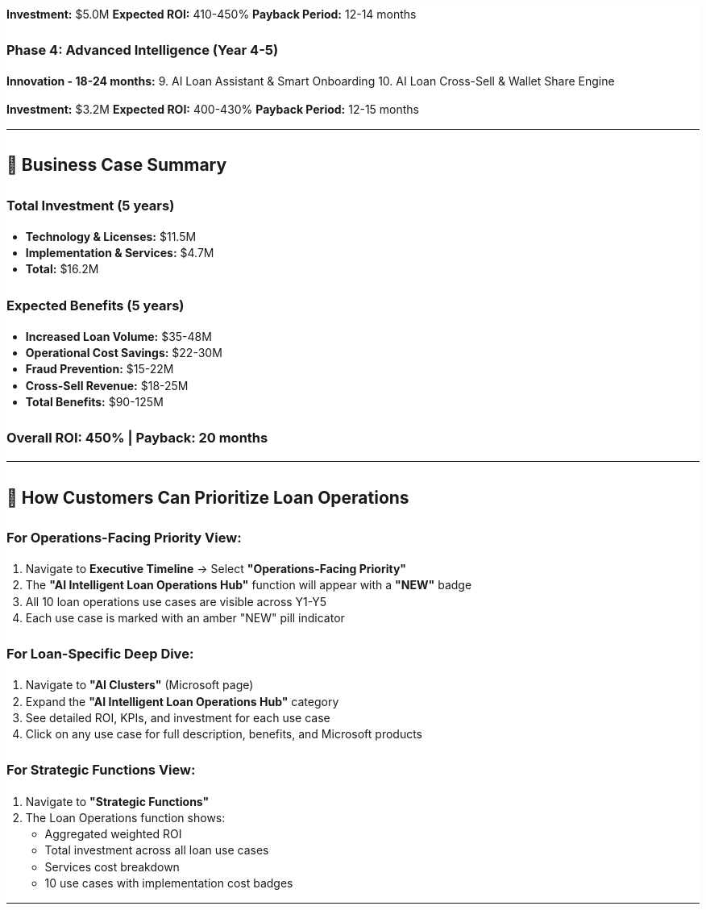 **Investment:** $5.0M
**Expected ROI:** 410-450%
**Payback Period:** 12-14 months

### **Phase 4: Advanced Intelligence (Year 4-5)**
**Innovation - 18-24 months:**
9. AI Loan Assistant & Smart Onboarding
10. AI Loan Cross-Sell & Wallet Share Engine

**Investment:** $3.2M
**Expected ROI:** 400-430%
**Payback Period:** 12-15 months

---

## 💼 Business Case Summary

### Total Investment (5 years)
- **Technology & Licenses:** $11.5M
- **Implementation & Services:** $4.7M
- **Total:** $16.2M

### Expected Benefits (5 years)
- **Increased Loan Volume:** $35-48M
- **Operational Cost Savings:** $22-30M
- **Fraud Prevention:** $15-22M
- **Cross-Sell Revenue:** $18-25M
- **Total Benefits:** $90-125M

### **Overall ROI: 450%** | **Payback: 20 months**

---

## 🎯 How Customers Can Prioritize Loan Operations

### For Operations-Facing Priority View:
1. Navigate to **Executive Timeline** → Select **"Operations-Facing Priority"**
2. The **"AI Intelligent Loan Operations Hub"** function will appear with a **"NEW"** badge
3. All 10 loan operations use cases are visible across Y1-Y5
4. Each use case is marked with an amber "NEW" pill indicator

### For Loan-Specific Deep Dive:
1. Navigate to **"AI Clusters"** (Microsoft page)
2. Expand the **"AI Intelligent Loan Operations Hub"** category
3. See detailed ROI, KPIs, and investment for each use case
4. Click on any use case for full description, benefits, and Microsoft products

### For Strategic Functions View:
1. Navigate to **"Strategic Functions"**
2. The Loan Operations function shows:
   - Aggregated weighted ROI
   - Total investment across all loan use cases
   - Services cost breakdown
   - 10 use cases with implementation cost badges

---